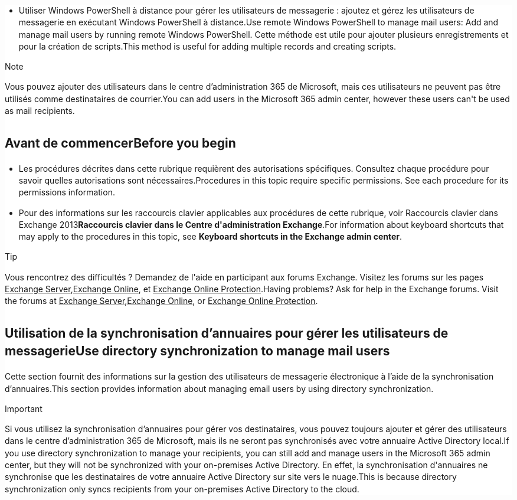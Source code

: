 - <span data-ttu-id="71ce2-111">Utiliser Windows PowerShell à distance pour gérer les utilisateurs de messagerie : ajoutez et gérez les utilisateurs de messagerie en exécutant Windows PowerShell à distance.</span><span class="sxs-lookup"><span data-stu-id="71ce2-111">Use remote Windows PowerShell to manage mail users: Add and manage mail users by running remote Windows PowerShell.</span></span> <span data-ttu-id="71ce2-112">Cette méthode est utile pour ajouter plusieurs enregistrements et pour la création de scripts.</span><span class="sxs-lookup"><span data-stu-id="71ce2-112">This method is useful for adding multiple records and creating scripts.</span></span>
    
> [!NOTE]
> <span data-ttu-id="71ce2-113">Vous pouvez ajouter des utilisateurs dans le centre d’administration 365 de Microsoft, mais ces utilisateurs ne peuvent pas être utilisés comme destinataires de courrier.</span><span class="sxs-lookup"><span data-stu-id="71ce2-113">You can add users in the Microsoft 365 admin center, however these users can't be used as mail recipients.</span></span> 
  
## <a name="before-you-begin"></a><span data-ttu-id="71ce2-114">Avant de commencer</span><span class="sxs-lookup"><span data-stu-id="71ce2-114">Before you begin</span></span>

- <span data-ttu-id="71ce2-p105">Les procédures décrites dans cette rubrique requièrent des autorisations spécifiques. Consultez chaque procédure pour savoir quelles autorisations sont nécessaires.</span><span class="sxs-lookup"><span data-stu-id="71ce2-p105">Procedures in this topic require specific permissions. See each procedure for its permissions information.</span></span>
    
- <span data-ttu-id="71ce2-117">Pour des informations sur les raccourcis clavier applicables aux procédures de cette rubrique, voir Raccourcis clavier dans Exchange 2013**Raccourcis clavier dans le Centre d'administration Exchange**.</span><span class="sxs-lookup"><span data-stu-id="71ce2-117">For information about keyboard shortcuts that may apply to the procedures in this topic, see **Keyboard shortcuts in the Exchange admin center**.</span></span>
    
> [!TIP]
> <span data-ttu-id="71ce2-p106">Vous rencontrez des difficultés ? Demandez de l'aide en participant aux forums Exchange. Visitez les forums sur les pages [Exchange Server](https://go.microsoft.com/fwlink/p/?linkId=60612),[Exchange Online](https://go.microsoft.com/fwlink/p/?linkId=267542), et [Exchange Online Protection](https://go.microsoft.com/fwlink/p/?linkId=285351).</span><span class="sxs-lookup"><span data-stu-id="71ce2-p106">Having problems? Ask for help in the Exchange forums. Visit the forums at [Exchange Server](https://go.microsoft.com/fwlink/p/?linkId=60612),[Exchange Online](https://go.microsoft.com/fwlink/p/?linkId=267542), or [Exchange Online Protection](https://go.microsoft.com/fwlink/p/?linkId=285351).</span></span> 
  
## <a name="use-directory-synchronization-to-manage-mail-users"></a><span data-ttu-id="71ce2-121">Utilisation de la synchronisation d’annuaires pour gérer les utilisateurs de messagerie</span><span class="sxs-lookup"><span data-stu-id="71ce2-121">Use directory synchronization to manage mail users</span></span>

<span data-ttu-id="71ce2-122">Cette section fournit des informations sur la gestion des utilisateurs de messagerie électronique à l’aide de la synchronisation d’annuaires.</span><span class="sxs-lookup"><span data-stu-id="71ce2-122">This section provides information about managing email users by using directory synchronization.</span></span>
  
> [!IMPORTANT]
> <span data-ttu-id="71ce2-123">Si vous utilisez la synchronisation d’annuaires pour gérer vos destinataires, vous pouvez toujours ajouter et gérer des utilisateurs dans le centre d’administration 365 de Microsoft, mais ils ne seront pas synchronisés avec votre annuaire Active Directory local.</span><span class="sxs-lookup"><span data-stu-id="71ce2-123">If you use directory synchronization to manage your recipients, you can still add and manage users in the Microsoft 365 admin center, but they will not be synchronized with your on-premises Active Directory.</span></span> <span data-ttu-id="71ce2-124">En effet, la synchronisation d'annuaires ne synchronise que les destinataires de votre annuaire Active Directory sur site vers le nuage.</span><span class="sxs-lookup"><span data-stu-id="71ce2-124">This is because directory synchronization only syncs recipients from your on-premises Active Directory to the cloud.</span></span> 
  